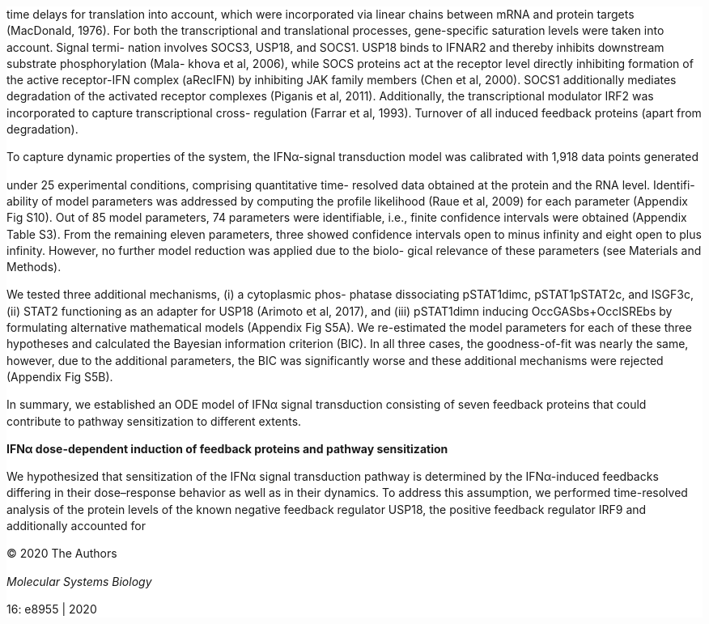 time delays for translation into account, which were incorporated
via linear chains between mRNA and protein targets (MacDonald,
1976). For both the transcriptional and translational processes,
gene-specific saturation levels were taken into account. Signal termi-
nation involves SOCS3, USP18, and SOCS1. USP18 binds to IFNAR2
and thereby inhibits downstream substrate phosphorylation (Mala-
khova et al, 2006), while SOCS proteins act at the receptor level
directly inhibiting formation of the active receptor-IFN complex
(aRecIFN) by inhibiting JAK family members (Chen et al, 2000).
SOCS1 additionally mediates degradation of the activated receptor
complexes (Piganis et al, 2011). Additionally, the transcriptional
modulator IRF2 was incorporated to capture transcriptional cross-
regulation (Farrar et al, 1993). Turnover of all induced feedback
proteins (apart from degradation). 

To capture dynamic properties of the system, the IFNα-signal
transduction model was calibrated with 1,918 data points generated 

under 25 experimental conditions, comprising quantitative time-
resolved data obtained at the protein and the RNA level. Identifi-
ability of model parameters was addressed by computing the profile
likelihood (Raue et al, 2009) for each parameter (Appendix Fig
S10). Out of 85 model parameters, 74 parameters were identifiable,
i.e., finite confidence intervals were obtained (Appendix Table S3).
From the remaining eleven parameters, three showed confidence
intervals open to minus infinity and eight open to plus infinity.
However, no further model reduction was applied due to the biolo-
gical relevance of these parameters (see Materials and Methods). 

We tested three additional mechanisms, (i) a cytoplasmic phos-
phatase dissociating pSTAT1dimc, pSTAT1pSTAT2c, and ISGF3c,
(ii) STAT2 functioning as an adapter for USP18 (Arimoto et al,
2017), and (iii) pSTAT1dimn inducing OccGASbs+OccISREbs by
formulating alternative mathematical models (Appendix Fig S5A).
We re-estimated the model parameters for each of these three
hypotheses and calculated the Bayesian information criterion (BIC).
In all three cases, the goodness-of-fit was nearly the same, however,
due to the additional parameters, the BIC was significantly worse
and these additional mechanisms were rejected (Appendix Fig S5B). 

In summary, we established an ODE model of IFNα signal transduction consisting of seven feedback proteins that could contribute to pathway sensitization to different extents. 

**IFNα dose-dependent induction of feedback proteins and pathway sensitization**

We hypothesized that sensitization of the IFNα signal transduction pathway is determined by the IFNα-induced feedbacks differing in their dose–response behavior as well as in their dynamics. To address this assumption, we performed time-resolved analysis of the protein levels of the known negative feedback regulator USP18, the positive feedback regulator IRF9 and additionally accounted for 

© 2020 The Authors 

*Molecular Systems Biology* 

16: e8955 | 2020 

